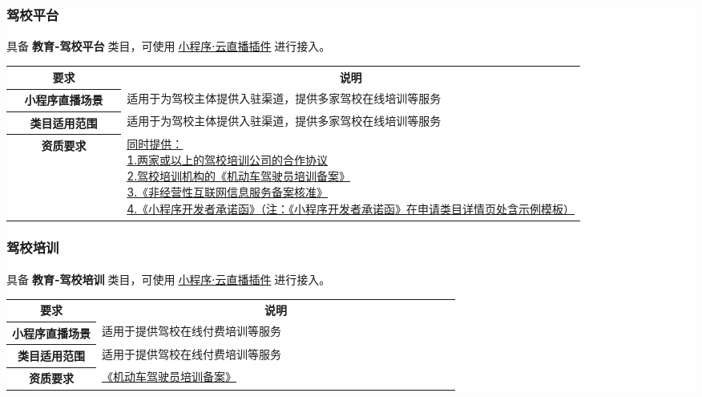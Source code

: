 
### 驾校平台

具备 **教育-驾校平台** 类目，可使用 [小程序·云直播插件](https://cloud.tencent.com/document/product/1078/42916) 进行接入。
<table>
 <tr>
  <th width="20%">要求</th>
  <th width="80%">说明</th>
 </tr>
 <tr>
  <th>小程序直播场景</th>
  <td>适用于为驾校主体提供入驻渠道，提供多家驾校在线培训等服务
</td>
 </tr>
 <tr>
  <th>类目适用范围</th>
  <td>适用于为驾校主体提供入驻渠道，提供多家驾校在线培训等服务</td>
 </tr>
 <tr>
  <th >资质要求</th>
  <td>
  <a href="https://developers.weixin.qq.com/miniprogram/product/material/jiaoyu/jiaxiaopingtai.html">同时提供：<br>
  1.两家或以上的驾校培训公司的合作协议<br>
  2.驾校培训机构的《机动车驾驶员培训备案》<br>
  3.《非经营性互联网信息服务备案核准》<br>
  4.《小程序开发者承诺函》（注：《小程序开发者承诺函》在申请类目详情页处含示例模板）</a>
  </td>
 </tr>
</table>



### 驾校培训

具备 **教育-驾校培训** 类目，可使用 [小程序·云直播插件](https://cloud.tencent.com/document/product/1078/42916) 进行接入。
<table>
 <tr>
  <th width="20%">要求</th>
  <th width="80%">说明</th>
 </tr>
 <tr>
  <th>小程序直播场景</th>
  <td>适用于提供驾校在线付费培训等服务
</td>
 </tr>
 <tr>
  <th>类目适用范围</th>
  <td>适用于提供驾校在线付费培训等服务</td>
 </tr>
 <tr>
  <th >资质要求</th>
  <td>
  <a href="https://developers.weixin.qq.com/miniprogram/product/material/jiaoyu/jiaxiaopeixun.html">《机动车驾驶员培训备案》</a>
  </td>
 </tr>
</table>
